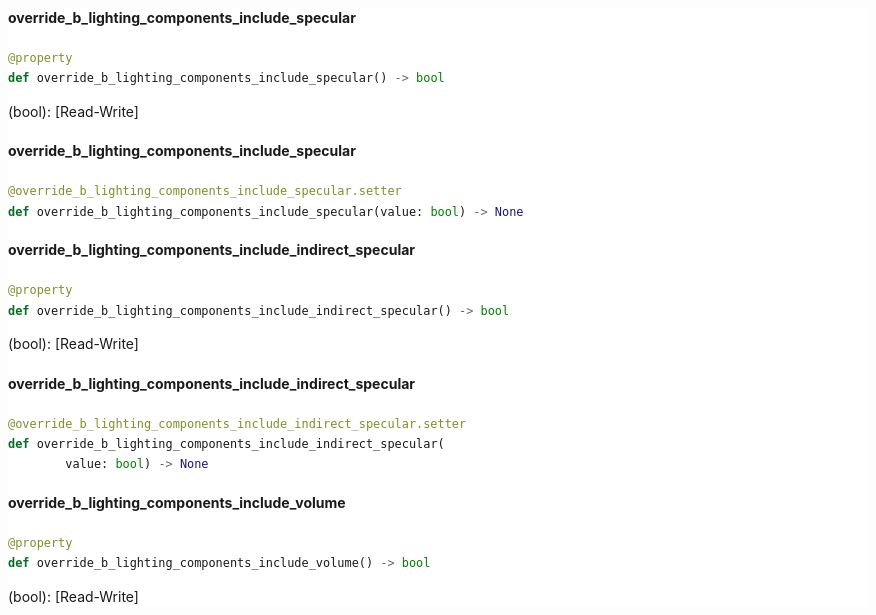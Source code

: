 <a id="unreal.MovieGraphPathTracerRenderPassNode.override_b_lighting_components_include_specular"></a>

#### override_b_lighting_components_include_specular

```python
@property
def override_b_lighting_components_include_specular() -> bool
```

(bool):  [Read-Write]

<a id="unreal.MovieGraphPathTracerRenderPassNode.override_b_lighting_components_include_specular"></a>

#### override_b_lighting_components_include_specular

```python
@override_b_lighting_components_include_specular.setter
def override_b_lighting_components_include_specular(value: bool) -> None
```

<a id="unreal.MovieGraphPathTracerRenderPassNode.override_b_lighting_components_include_indirect_specular"></a>

#### override_b_lighting_components_include_indirect_specular

```python
@property
def override_b_lighting_components_include_indirect_specular() -> bool
```

(bool):  [Read-Write]

<a id="unreal.MovieGraphPathTracerRenderPassNode.override_b_lighting_components_include_indirect_specular"></a>

#### override_b_lighting_components_include_indirect_specular

```python
@override_b_lighting_components_include_indirect_specular.setter
def override_b_lighting_components_include_indirect_specular(
        value: bool) -> None
```

<a id="unreal.MovieGraphPathTracerRenderPassNode.override_b_lighting_components_include_volume"></a>

#### override_b_lighting_components_include_volume

```python
@property
def override_b_lighting_components_include_volume() -> bool
```

(bool):  [Read-Write]
